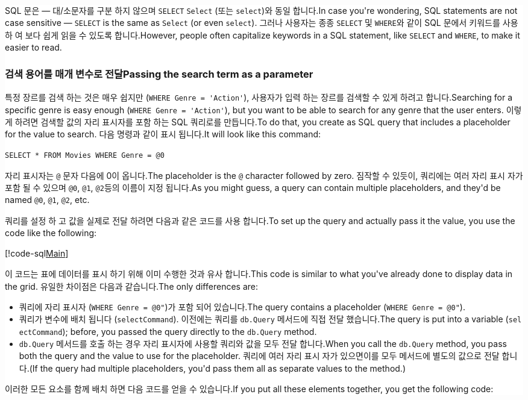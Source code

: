 <span data-ttu-id="9daf9-257">SQL 문은 &mdash; 대/소문자를 구분 하지 않으며 `SELECT` `Select` (또는 `select`)와 동일 합니다.</span><span class="sxs-lookup"><span data-stu-id="9daf9-257">In case you're wondering, SQL statements are not case sensitive &mdash; `SELECT` is the same as `Select` (or even `select`).</span></span> <span data-ttu-id="9daf9-258">그러나 사용자는 종종 `SELECT` 및 `WHERE`와 같이 SQL 문에서 키워드를 사용 하 여 보다 쉽게 읽을 수 있도록 합니다.</span><span class="sxs-lookup"><span data-stu-id="9daf9-258">However, people often capitalize keywords in a SQL statement, like `SELECT` and `WHERE`, to make it easier to read.</span></span>

### <a name="passing-the-search-term-as-a-parameter"></a><span data-ttu-id="9daf9-259">검색 용어를 매개 변수로 전달</span><span class="sxs-lookup"><span data-stu-id="9daf9-259">Passing the search term as a parameter</span></span>

<span data-ttu-id="9daf9-260">특정 장르를 검색 하는 것은 매우 쉽지만 (`WHERE Genre = 'Action'`), 사용자가 입력 하는 장르를 검색할 수 있게 하려고 합니다.</span><span class="sxs-lookup"><span data-stu-id="9daf9-260">Searching for a specific genre is easy enough (`WHERE Genre = 'Action'`), but you want to be able to search for any genre that the user enters.</span></span> <span data-ttu-id="9daf9-261">이렇게 하려면 검색할 값의 자리 표시자를 포함 하는 SQL 쿼리로를 만듭니다.</span><span class="sxs-lookup"><span data-stu-id="9daf9-261">To do that, you create as SQL query that includes a placeholder for the value to search.</span></span> <span data-ttu-id="9daf9-262">다음 명령과 같이 표시 됩니다.</span><span class="sxs-lookup"><span data-stu-id="9daf9-262">It will look like this command:</span></span>

`SELECT * FROM Movies WHERE Genre = @0`

<span data-ttu-id="9daf9-263">자리 표시자는 `@` 문자 다음에 0이 옵니다.</span><span class="sxs-lookup"><span data-stu-id="9daf9-263">The placeholder is the `@` character followed by zero.</span></span> <span data-ttu-id="9daf9-264">짐작할 수 있듯이, 쿼리에는 여러 자리 표시 자가 포함 될 수 있으며 `@0`, `@1`, `@2`등의 이름이 지정 됩니다.</span><span class="sxs-lookup"><span data-stu-id="9daf9-264">As you might guess, a query can contain multiple placeholders, and they'd be named `@0`, `@1`, `@2`, etc.</span></span>

<span data-ttu-id="9daf9-265">쿼리를 설정 하 고 값을 실제로 전달 하려면 다음과 같은 코드를 사용 합니다.</span><span class="sxs-lookup"><span data-stu-id="9daf9-265">To set up the query and actually pass it the value, you use the code like the following:</span></span>

[!code-sql[Main](form-basics/samples/sample4.sql)]

<span data-ttu-id="9daf9-266">이 코드는 표에 데이터를 표시 하기 위해 이미 수행한 것과 유사 합니다.</span><span class="sxs-lookup"><span data-stu-id="9daf9-266">This code is similar to what you've already done to display data in the grid.</span></span> <span data-ttu-id="9daf9-267">유일한 차이점은 다음과 같습니다.</span><span class="sxs-lookup"><span data-stu-id="9daf9-267">The only differences are:</span></span>

- <span data-ttu-id="9daf9-268">쿼리에 자리 표시자 (`WHERE Genre = @0"`)가 포함 되어 있습니다.</span><span class="sxs-lookup"><span data-stu-id="9daf9-268">The query contains a placeholder (`WHERE Genre = @0"`).</span></span>
- <span data-ttu-id="9daf9-269">쿼리가 변수에 배치 됩니다 (`selectCommand`). 이전에는 쿼리를 `db.Query` 메서드에 직접 전달 했습니다.</span><span class="sxs-lookup"><span data-stu-id="9daf9-269">The query is put into a variable (`selectCommand`); before, you passed the query directly to the `db.Query` method.</span></span>
- <span data-ttu-id="9daf9-270">`db.Query` 메서드를 호출 하는 경우 자리 표시자에 사용할 쿼리와 값을 모두 전달 합니다.</span><span class="sxs-lookup"><span data-stu-id="9daf9-270">When you call the `db.Query` method, you pass both the query and the value to use for the placeholder.</span></span> <span data-ttu-id="9daf9-271">쿼리에 여러 자리 표시 자가 있으면이를 모두 메서드에 별도의 값으로 전달 합니다.</span><span class="sxs-lookup"><span data-stu-id="9daf9-271">(If the query had multiple placeholders, you'd pass them all as separate values to the method.)</span></span>

<span data-ttu-id="9daf9-272">이러한 모든 요소를 함께 배치 하면 다음 코드를 얻을 수 있습니다.</span><span class="sxs-lookup"><span data-stu-id="9daf9-272">If you put all these elements together, you get the following code:</span></span>
